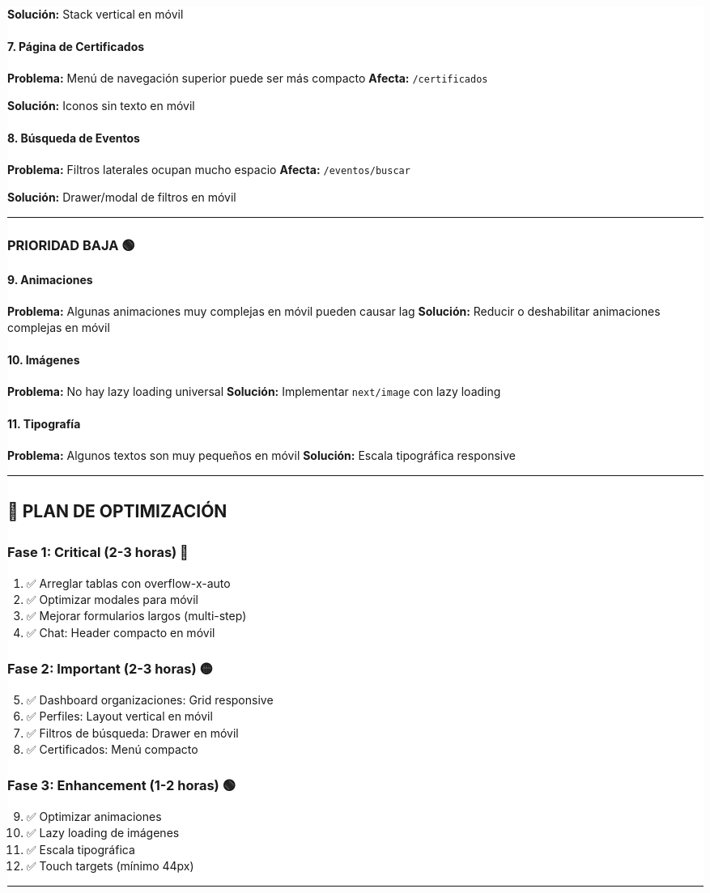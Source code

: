 **Solución:** Stack vertical en móvil

#### **7. Página de Certificados**
**Problema:** Menú de navegación superior puede ser más compacto
**Afecta:** `/certificados`

**Solución:** Iconos sin texto en móvil

#### **8. Búsqueda de Eventos**
**Problema:** Filtros laterales ocupan mucho espacio
**Afecta:** `/eventos/buscar`

**Solución:** Drawer/modal de filtros en móvil

---

### **PRIORIDAD BAJA** 🟢

#### **9. Animaciones**
**Problema:** Algunas animaciones muy complejas en móvil pueden causar lag
**Solución:** Reducir o deshabilitar animaciones complejas en móvil

#### **10. Imágenes**
**Problema:** No hay lazy loading universal
**Solución:** Implementar `next/image` con lazy loading

#### **11. Tipografía**
**Problema:** Algunos textos son muy pequeños en móvil
**Solución:** Escala tipográfica responsive

---

## 🎯 **PLAN DE OPTIMIZACIÓN**

### **Fase 1: Critical (2-3 horas)** 🔴
1. ✅ Arreglar tablas con overflow-x-auto
2. ✅ Optimizar modales para móvil
3. ✅ Mejorar formularios largos (multi-step)
4. ✅ Chat: Header compacto en móvil

### **Fase 2: Important (2-3 horas)** 🟡
5. ✅ Dashboard organizaciones: Grid responsive
6. ✅ Perfiles: Layout vertical en móvil
7. ✅ Filtros de búsqueda: Drawer en móvil
8. ✅ Certificados: Menú compacto

### **Fase 3: Enhancement (1-2 horas)** 🟢
9. ✅ Optimizar animaciones
10. ✅ Lazy loading de imágenes
11. ✅ Escala tipográfica
12. ✅ Touch targets (mínimo 44px)

---